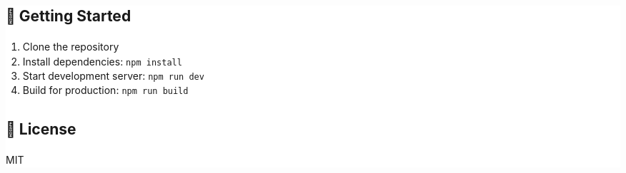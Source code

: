 ## 🚀 Getting Started

1. Clone the repository
2. Install dependencies: `npm install`
3. Start development server: `npm run dev`
4. Build for production: `npm run build`

## 📝 License

MIT